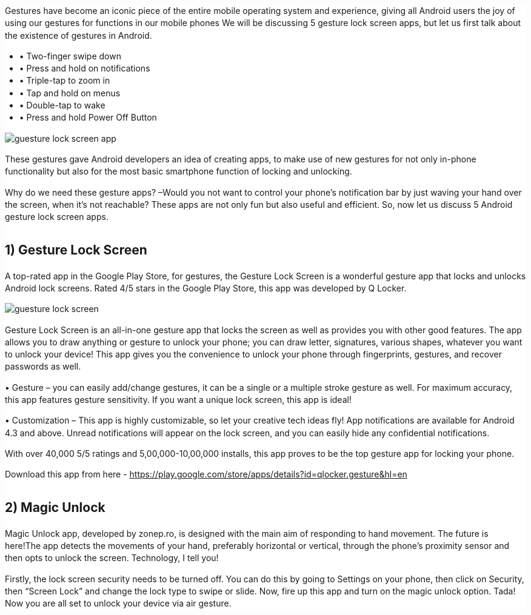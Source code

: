 Gestures have become an iconic piece of the entire mobile operating system and experience, giving all Android users the joy of using our gestures for functions in our mobile phones We will be discussing 5 gesture lock screen apps, but let us first talk about the existence of gestures in Android.

- • Two-finger swipe down
- • Press and hold on notifications
- • Triple-tap to zoom in
- • Tap and hold on menus
- • Double-tap to wake
- • Press and hold Power Off Button

![guesture lock screen app](https://images.wondershare.com/drfone/article/2017/10/15074553821605.jpg)

These gestures gave Android developers an idea of creating apps, to make use of new gestures for not only in-phone functionality but also for the most basic smartphone function of locking and unlocking.

Why do we need these gesture apps? –Would you not want to control your phone’s notification bar by just waving your hand over the screen, when it’s not reachable? These apps are not only fun but also useful and efficient. So, now let us discuss 5 Android gesture lock screen apps.

## 1) Gesture Lock Screen

A top-rated app in the Google Play Store, for gestures, the Gesture Lock Screen is a wonderful gesture app that locks and unlocks Android lock screens. Rated 4/5 stars in the Google Play Store, this app was developed by Q Locker.

![guesture lock screen](https://images.wondershare.com/drfone/article/2017/10/15074554194436.jpg)

Gesture Lock Screen is an all-in-one gesture app that locks the screen as well as provides you with other good features. The app allows you to draw anything or gesture to unlock your phone; you can draw letter, signatures, various shapes, whatever you want to unlock your device! This app gives you the convenience to unlock your phone through fingerprints, gestures, and recover passwords as well.  

• Gesture – you can easily add/change gestures, it can be a single or a multiple stroke gesture as well. For maximum accuracy, this app features gesture sensitivity. If you want a unique lock screen, this app is ideal!

• Customization – This app is highly customizable, so let your creative tech ideas fly! App notifications are available for Android 4.3 and above. Unread notifications will appear on the lock screen, and you can easily hide any confidential notifications.

With over 40,000 5/5 ratings and 5,00,000-10,00,000 installs, this app proves to be the top gesture app for locking your phone.

Download this app from here - <https://play.google.com/store/apps/details?id=qlocker.gesture&hl=en>

## 2) Magic Unlock

Magic Unlock app, developed by zonep.ro, is designed with the main aim of responding to hand movement. The future is here!The app detects the movements of your hand, preferably horizontal or vertical, through the phone’s proximity sensor and then opts to unlock the screen. Technology, I tell you!

Firstly, the lock screen security needs to be turned off. You can do this by going to Settings on your phone, then click on Security, then “Screen Lock” and change the lock type to swipe or slide. Now, fire up this app and turn on the magic unlock option. Tada! Now you are all set to unlock your device via air gesture.
